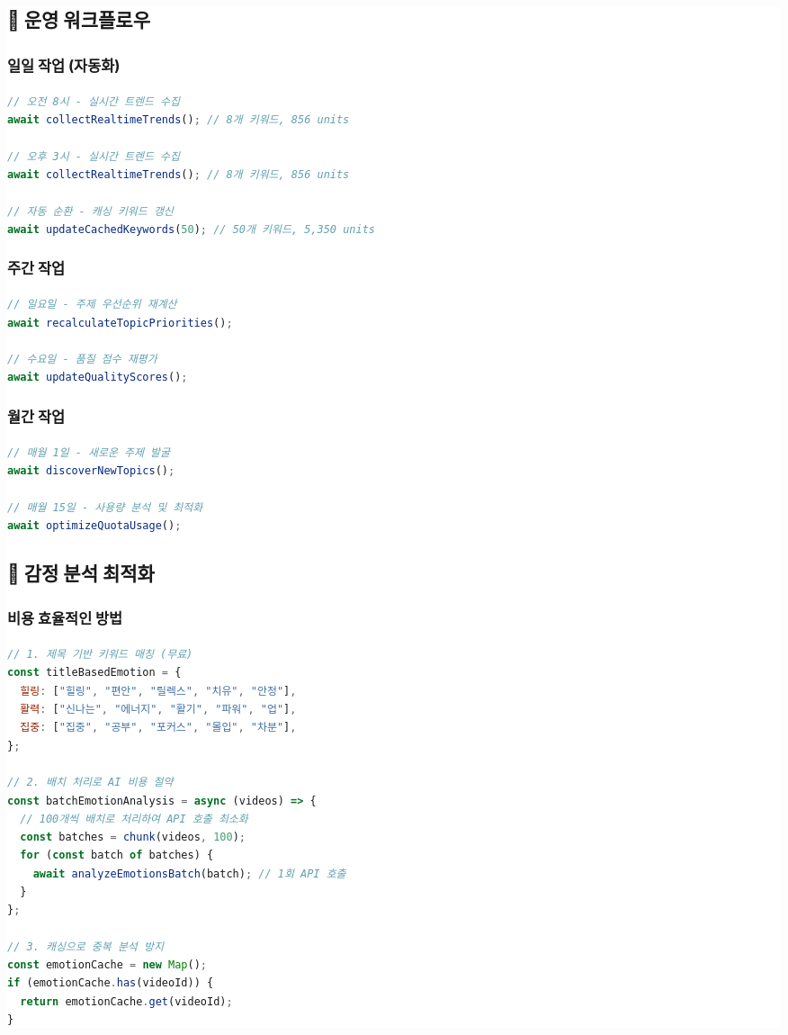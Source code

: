 ## 🔄 운영 워크플로우

### 일일 작업 (자동화)

```javascript
// 오전 8시 - 실시간 트렌드 수집
await collectRealtimeTrends(); // 8개 키워드, 856 units

// 오후 3시 - 실시간 트렌드 수집
await collectRealtimeTrends(); // 8개 키워드, 856 units

// 자동 순환 - 캐싱 키워드 갱신
await updateCachedKeywords(50); // 50개 키워드, 5,350 units
```

### 주간 작업

```javascript
// 일요일 - 주제 우선순위 재계산
await recalculateTopicPriorities();

// 수요일 - 품질 점수 재평가
await updateQualityScores();
```

### 월간 작업

```javascript
// 매월 1일 - 새로운 주제 발굴
await discoverNewTopics();

// 매월 15일 - 사용량 분석 및 최적화
await optimizeQuotaUsage();
```

## 🎯 감정 분석 최적화

### 비용 효율적인 방법

```javascript
// 1. 제목 기반 키워드 매칭 (무료)
const titleBasedEmotion = {
  힐링: ["힐링", "편안", "릴렉스", "치유", "안정"],
  활력: ["신나는", "에너지", "활기", "파워", "업"],
  집중: ["집중", "공부", "포커스", "몰입", "차분"],
};

// 2. 배치 처리로 AI 비용 절약
const batchEmotionAnalysis = async (videos) => {
  // 100개씩 배치로 처리하여 API 호출 최소화
  const batches = chunk(videos, 100);
  for (const batch of batches) {
    await analyzeEmotionsBatch(batch); // 1회 API 호출
  }
};

// 3. 캐싱으로 중복 분석 방지
const emotionCache = new Map();
if (emotionCache.has(videoId)) {
  return emotionCache.get(videoId);
}
```
